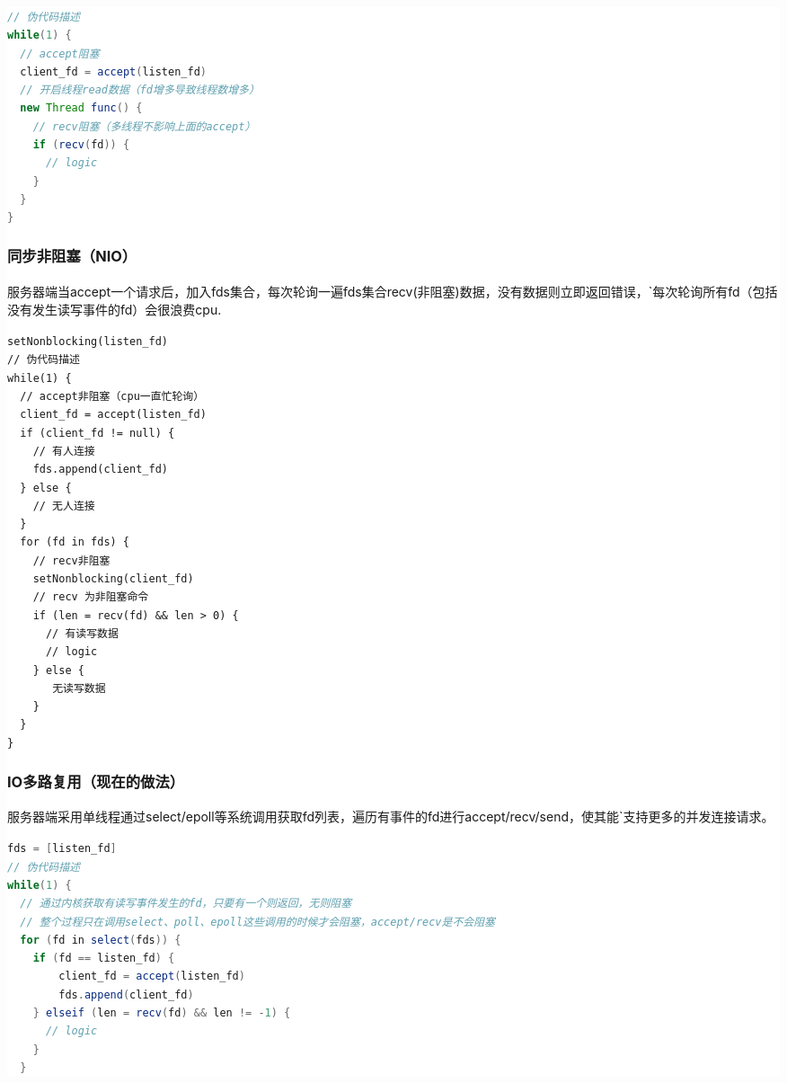 ```java
// 伪代码描述
while(1) {
  // accept阻塞
  client_fd = accept(listen_fd)
  // 开启线程read数据（fd增多导致线程数增多）
  new Thread func() {
    // recv阻塞（多线程不影响上面的accept）
    if (recv(fd)) {
      // logic
    }
  }  
}


```

### 同步非阻塞（NIO）

服务器端当accept一个请求后，加入fds集合，每次轮询一遍fds集合recv(非阻塞)数据，没有数据则立即返回错误，`每次轮询所有fd（包括没有发生读写事件的fd）会很浪费cpu.

```jav
setNonblocking(listen_fd)
// 伪代码描述
while(1) {
  // accept非阻塞（cpu一直忙轮询）
  client_fd = accept(listen_fd)
  if (client_fd != null) {
    // 有人连接
    fds.append(client_fd)
  } else {
    // 无人连接
  }  
  for (fd in fds) {
    // recv非阻塞
    setNonblocking(client_fd)
    // recv 为非阻塞命令
    if (len = recv(fd) && len > 0) {
      // 有读写数据
      // logic
    } else {
       无读写数据
    }
  }  
}

```

### IO多路复用（现在的做法）

服务器端采用单线程通过select/epoll等系统调用获取fd列表，遍历有事件的fd进行accept/recv/send，使其能`支持更多的并发连接请求。

```java
fds = [listen_fd]
// 伪代码描述
while(1) {
  // 通过内核获取有读写事件发生的fd，只要有一个则返回，无则阻塞
  // 整个过程只在调用select、poll、epoll这些调用的时候才会阻塞，accept/recv是不会阻塞
  for (fd in select(fds)) {
    if (fd == listen_fd) {
        client_fd = accept(listen_fd)
        fds.append(client_fd)
    } elseif (len = recv(fd) && len != -1) { 
      // logic
    }
  }  
```